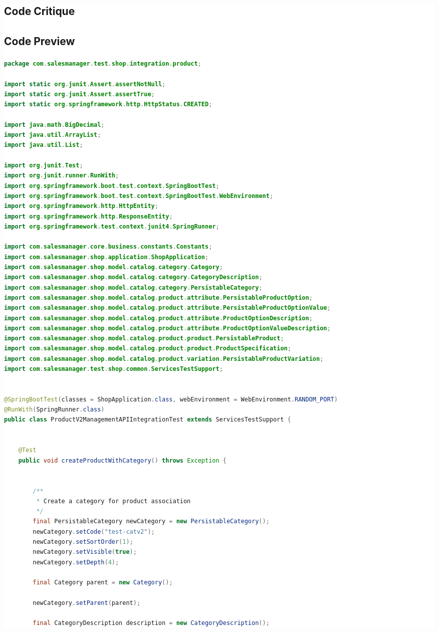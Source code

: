 ## Code Critique



## Code Preview

```java
package com.salesmanager.test.shop.integration.product;

import static org.junit.Assert.assertNotNull;
import static org.junit.Assert.assertTrue;
import static org.springframework.http.HttpStatus.CREATED;

import java.math.BigDecimal;
import java.util.ArrayList;
import java.util.List;

import org.junit.Test;
import org.junit.runner.RunWith;
import org.springframework.boot.test.context.SpringBootTest;
import org.springframework.boot.test.context.SpringBootTest.WebEnvironment;
import org.springframework.http.HttpEntity;
import org.springframework.http.ResponseEntity;
import org.springframework.test.context.junit4.SpringRunner;

import com.salesmanager.core.business.constants.Constants;
import com.salesmanager.shop.application.ShopApplication;
import com.salesmanager.shop.model.catalog.category.Category;
import com.salesmanager.shop.model.catalog.category.CategoryDescription;
import com.salesmanager.shop.model.catalog.category.PersistableCategory;
import com.salesmanager.shop.model.catalog.product.attribute.PersistableProductOption;
import com.salesmanager.shop.model.catalog.product.attribute.PersistableProductOptionValue;
import com.salesmanager.shop.model.catalog.product.attribute.ProductOptionDescription;
import com.salesmanager.shop.model.catalog.product.attribute.ProductOptionValueDescription;
import com.salesmanager.shop.model.catalog.product.product.PersistableProduct;
import com.salesmanager.shop.model.catalog.product.product.ProductSpecification;
import com.salesmanager.shop.model.catalog.product.variation.PersistableProductVariation;
import com.salesmanager.test.shop.common.ServicesTestSupport;


@SpringBootTest(classes = ShopApplication.class, webEnvironment = WebEnvironment.RANDOM_PORT)
@RunWith(SpringRunner.class)
public class ProductV2ManagementAPIIntegrationTest extends ServicesTestSupport {
	
	
	@Test
	public void createProductWithCategory() throws Exception {


		/**
		 * Create a category for product association
		 */
		final PersistableCategory newCategory = new PersistableCategory();
		newCategory.setCode("test-catv2");
		newCategory.setSortOrder(1);
		newCategory.setVisible(true);
		newCategory.setDepth(4);

		final Category parent = new Category();

		newCategory.setParent(parent);

		final CategoryDescription description = new CategoryDescription();
```